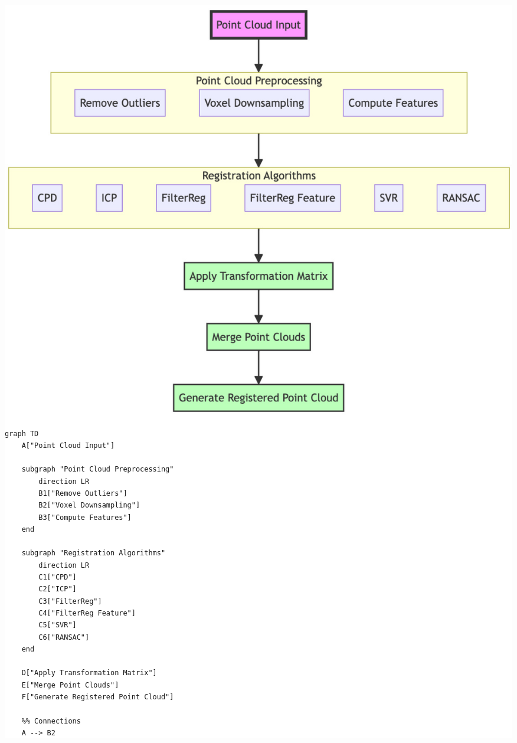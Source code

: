 ![](https://github.com/duirixuanyan/report-images-2025.06.26/blob/main/0228_Qiu%20-%202024%20-%20A%20comprehensive%20approach%20for%20low-cost/images/6051179b359e671b15e17a1649daf3f384a41f2138d8a66026fb89843097ba3e.jpg?raw=true)

~~~mermaid
graph TD
    A["Point Cloud Input"]

    subgraph "Point Cloud Preprocessing"
        direction LR
        B1["Remove Outliers"]
        B2["Voxel Downsampling"]
        B3["Compute Features"]
    end

    subgraph "Registration Algorithms"
        direction LR
        C1["CPD"]
        C2["ICP"]
        C3["FilterReg"]
        C4["FilterReg Feature"]
        C5["SVR"]
        C6["RANSAC"]
    end

    D["Apply Transformation Matrix"]
    E["Merge Point Clouds"]
    F["Generate Registered Point Cloud"]

    %% Connections
    A --> B2
~~~